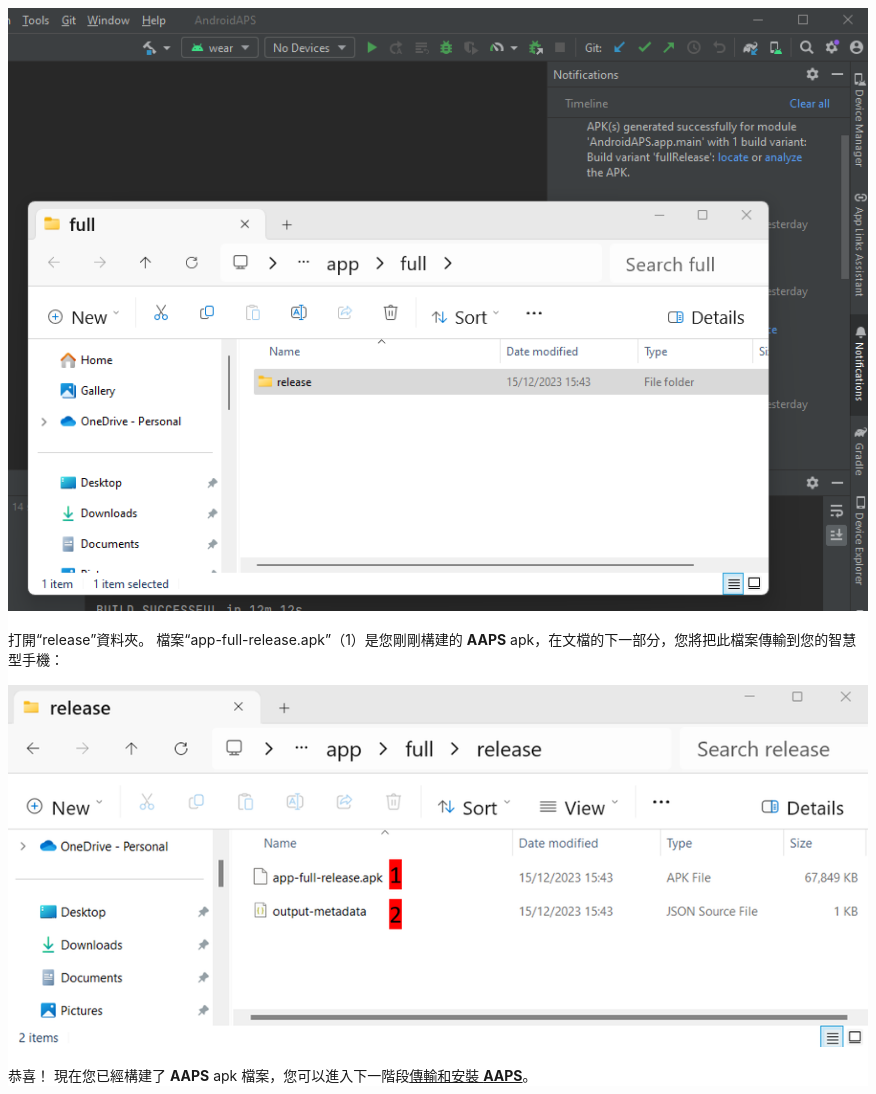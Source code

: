 
![檔案位置apk](../images/Building-the-App/36_locate_apk.png)

打開“release”資料夾。 檔案“app-full-release.apk”（1）是您剛剛構建的 **AAPS** apk，在文檔的下一部分，您將把此檔案傳輸到您的智慧型手機：

![apk檔案](../images/Building-the-App/37_full_release_apk.png)

恭喜！ 現在您已經構建了 **AAPS** apk 檔案，您可以進入下一階段[傳輸和安裝 **AAPS**](Transferring-and-installing-AAPS.md)。
